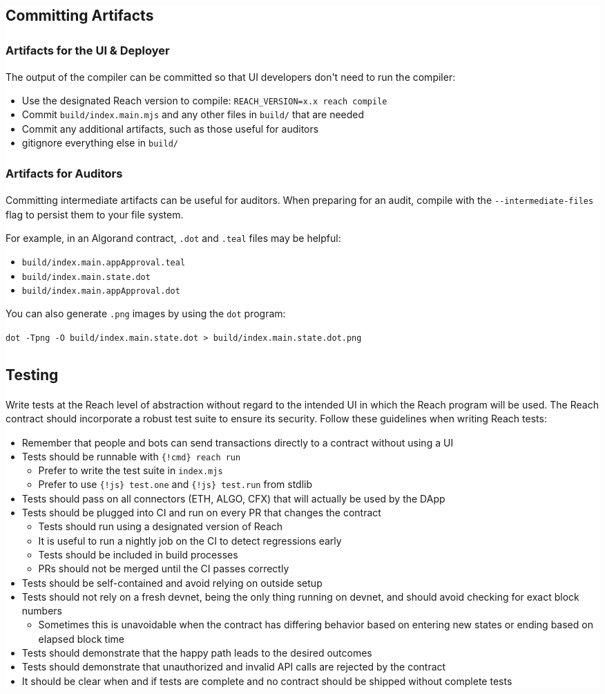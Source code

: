 ## Committing Artifacts

### Artifacts for the UI & Deployer

The output of the compiler can be committed so that UI developers don't need to run the compiler:

* Use the designated Reach version to compile: `REACH_VERSION=x.x reach compile`
* Commit `build/index.main.mjs` and any other files in `build/` that are needed
* Commit any additional artifacts, such as those useful for auditors
* gitignore everything else in `build/`

### Artifacts for Auditors

Committing intermediate artifacts can be useful for auditors. 
When preparing for an audit, compile with the `--intermediate-files` flag to persist them to your file system. 

For example, in an Algorand contract, `.dot` and `.teal` files may be helpful:
* `build/index.main.appApproval.teal`
* `build/index.main.state.dot`
* `build/index.main.appApproval.dot`

You can also generate `.png` images by using the `dot` program:
```
dot -Tpng -O build/index.main.state.dot > build/index.main.state.dot.png
```

## Testing

Write tests at the Reach level of abstraction without regard to the intended UI in which the Reach program will be used. 
The Reach contract should incorporate a robust test suite to ensure its security. Follow these guidelines when writing Reach tests:

* Remember that people and bots can send transactions directly to a contract without using a UI
* Tests should be runnable with `{!cmd} reach run`
  * Prefer to write the test suite in `index.mjs`
  * Prefer to use `{!js} test.one` and `{!js} test.run` from stdlib
* Tests should pass on all connectors (ETH, ALGO, CFX) that will actually be used by the DApp
* Tests should be plugged into CI and run on every PR that changes the contract
  * Tests should run using a designated version of Reach
  * It is useful to run a nightly job on the CI to detect regressions early
  * Tests should be included in build processes
  * PRs should not be merged until the CI passes correctly
* Tests should be self-contained and avoid relying on outside setup
* Tests should not rely on a fresh devnet, being the only thing running on devnet, and should avoid checking for exact block numbers
  * Sometimes this is unavoidable when the contract has differing behavior based on entering new states or ending based on elapsed block time
* Tests should demonstrate that the happy path leads to the desired outcomes
* Tests should demonstrate that unauthorized and invalid API calls are rejected by the contract
* It should be clear when and if tests are complete and no contract should be shipped without complete tests
